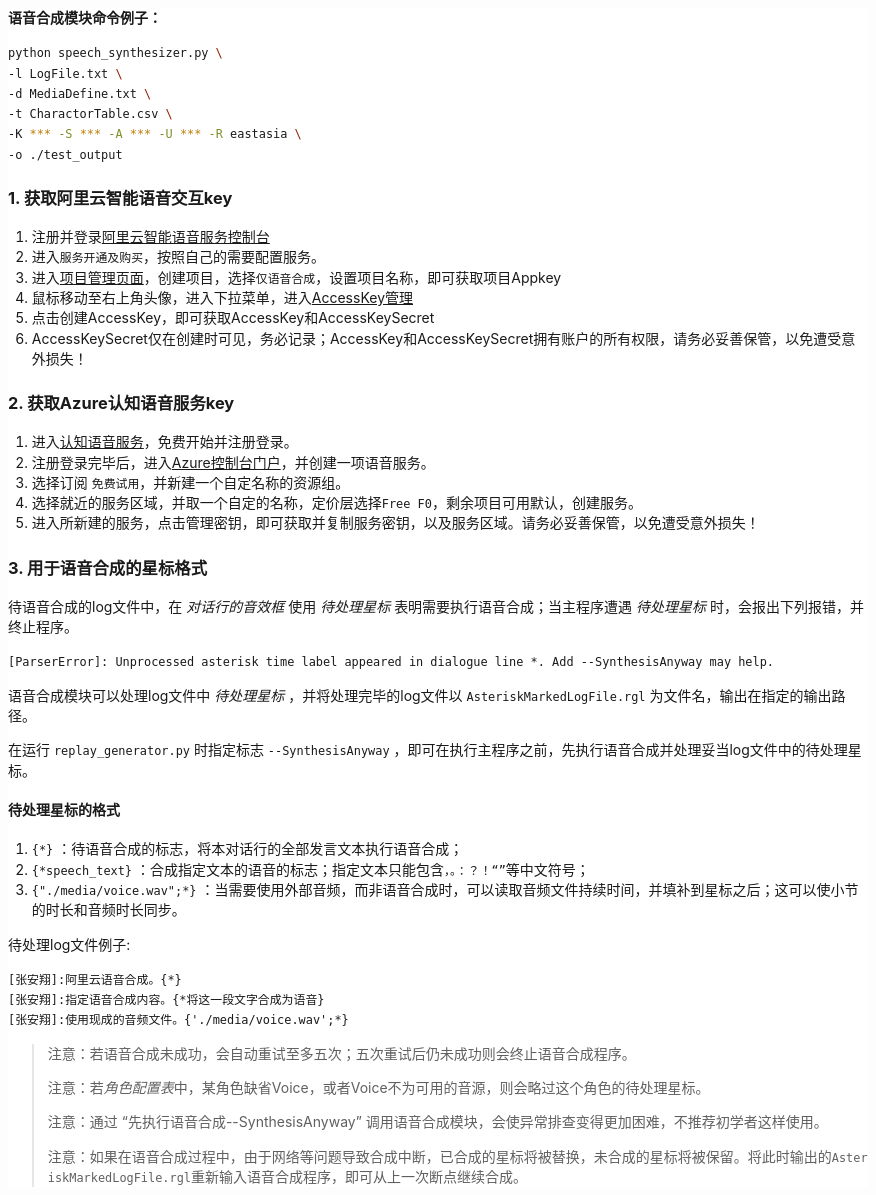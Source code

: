 **语音合成模块命令例子：**

```bash
python speech_synthesizer.py \
-l LogFile.txt \
-d MediaDefine.txt \
-t CharactorTable.csv \
-K *** -S *** -A *** -U *** -R eastasia \
-o ./test_output
```

### 1. 获取阿里云智能语音交互key

1. 注册并登录[阿里云智能语音服务控制台](https://nls-portal.console.aliyun.com/overview)
2. 进入`服务开通及购买`，按照自己的需要配置服务。
3. 进入[项目管理页面](https://nls-portal.console.aliyun.com/applist)，创建项目，选择`仅语音合成`，设置项目名称，即可获取项目Appkey
4. 鼠标移动至右上角头像，进入下拉菜单，进入[AccessKey管理](https://ram.console.aliyun.com/manage/ak)
5. 点击创建AccessKey，即可获取AccessKey和AccessKeySecret
6. AccessKeySecret仅在创建时可见，务必记录；AccessKey和AccessKeySecret拥有账户的所有权限，请务必妥善保管，以免遭受意外损失！

### 2. 获取Azure认知语音服务key

1. 进入[认知语音服务](https://azure.microsoft.com/zh-cn/free/cognitive-services/)，免费开始并注册登录。
2. 注册登录完毕后，进入[Azure控制台门户](https://portal.azure.com/)，并创建一项语音服务。
3. 选择订阅 `免费试用`，并新建一个自定名称的资源组。
4. 选择就近的服务区域，并取一个自定的名称，定价层选择`Free F0`，剩余项目可用默认，创建服务。
5. 进入所新建的服务，点击管理密钥，即可获取并复制服务密钥，以及服务区域。请务必妥善保管，以免遭受意外损失！

### 3. 用于语音合成的星标格式

待语音合成的log文件中，在 *对话行的音效框* 使用 *待处理星标* 表明需要执行语音合成；当主程序遭遇 *待处理星标* 时，会报出下列报错，并终止程序。

`[ParserError]: Unprocessed asterisk time label appeared in dialogue line *. Add --SynthesisAnyway may help.`

语音合成模块可以处理log文件中 *待处理星标* ，并将处理完毕的log文件以 `AsteriskMarkedLogFile.rgl` 为文件名，输出在指定的输出路径。<p>
在运行 `replay_generator.py` 时指定标志 `--SynthesisAnyway` ，即可在执行主程序之前，先执行语音合成并处理妥当log文件中的待处理星标。

#### 待处理星标的格式

1. `{*}` ：待语音合成的标志，将本对话行的全部发言文本执行语音合成；
2. `{*speech_text}` ：合成指定文本的语音的标志；指定文本只能包含`，。：？！“”`等中文符号；
3. `{"./media/voice.wav";*}` ：当需要使用外部音频，而非语音合成时，可以读取音频文件持续时间，并填补到星标之后；这可以使小节的时长和音频时长同步。

待处理log文件例子:
```
[张安翔]:阿里云语音合成。{*}
[张安翔]:指定语音合成内容。{*将这一段文字合成为语音}
[张安翔]:使用现成的音频文件。{'./media/voice.wav';*}
```

> 注意：若语音合成未成功，会自动重试至多五次；五次重试后仍未成功则会终止语音合成程序。<p>
> 注意：若*角色配置表*中，某角色缺省Voice，或者Voice不为可用的音源，则会略过这个角色的待处理星标。<p>
> 注意：通过 “先执行语音合成--SynthesisAnyway” 调用语音合成模块，会使异常排查变得更加困难，不推荐初学者这样使用。<p>
> 注意：如果在语音合成过程中，由于网络等问题导致合成中断，已合成的星标将被替换，未合成的星标将被保留。将此时输出的`AsteriskMarkedLogFile.rgl`重新输入语音合成程序，即可从上一次断点继续合成。
